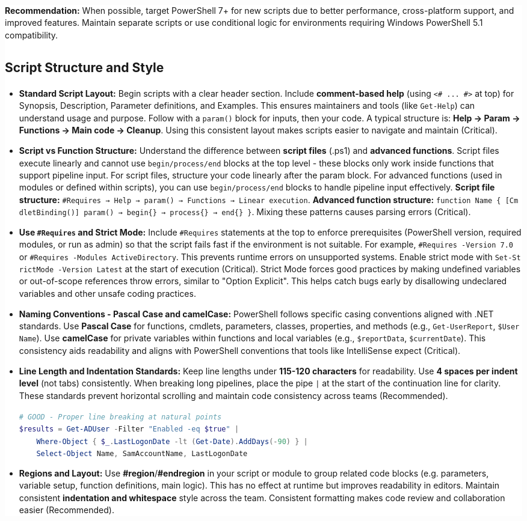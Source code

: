 **Recommendation:** When possible, target PowerShell 7+ for new scripts due to better performance, cross-platform support, and improved features. Maintain separate scripts or use conditional logic for environments requiring Windows PowerShell 5.1 compatibility.

## Script Structure and Style

* **Standard Script Layout:** Begin scripts with a clear header section. Include **comment-based help** (using `<# ... #>` at top) for Synopsis, Description, Parameter definitions, and Examples. This ensures maintainers and tools (like `Get-Help`) can understand usage and purpose. Follow with a `param()` block for inputs, then your code. A typical structure is: **Help → Param → Functions → Main code → Cleanup**. Using this consistent layout makes scripts easier to navigate and maintain (Critical).

* **Script vs Function Structure:** Understand the difference between **script files** (.ps1) and **advanced functions**. Script files execute linearly and cannot use `begin/process/end` blocks at the top level - these blocks only work inside functions that support pipeline input. For script files, structure your code linearly after the param block. For advanced functions (used in modules or defined within scripts), you can use `begin/process/end` blocks to handle pipeline input effectively. **Script file structure:** `#Requires → Help → param() → Functions → Linear execution`. **Advanced function structure:** `function Name { [CmdletBinding()] param() → begin{} → process{} → end{} }`. Mixing these patterns causes parsing errors (Critical).

* **Use `#Requires` and Strict Mode:** Include `#Requires` statements at the top to enforce prerequisites (PowerShell version, required modules, or run as admin) so that the script fails fast if the environment is not suitable. For example, `#Requires -Version 7.0` or `#Requires -Modules ActiveDirectory`. This prevents runtime errors on unsupported systems. Enable strict mode with `Set-StrictMode -Version Latest` at the start of execution (Critical). Strict Mode forces good practices by making undefined variables or out-of-scope references throw errors, similar to "Option Explicit". This helps catch bugs early by disallowing undeclared variables and other unsafe coding practices.

* **Naming Conventions - Pascal Case and camelCase:** PowerShell follows specific casing conventions aligned with .NET standards. Use **Pascal Case** for functions, cmdlets, parameters, classes, properties, and methods (e.g., `Get-UserReport`, `$UserName`). Use **camelCase** for private variables within functions and local variables (e.g., `$reportData`, `$currentDate`). This consistency aids readability and aligns with PowerShell conventions that tools like IntelliSense expect (Critical).

* **Line Length and Indentation Standards:** Keep line lengths under **115-120 characters** for readability. Use **4 spaces per indent level** (not tabs) consistently. When breaking long pipelines, place the pipe `|` at the start of the continuation line for clarity. These standards prevent horizontal scrolling and maintain code consistency across teams (Recommended).
  
  ```powershell
  # GOOD - Proper line breaking at natural points
  $results = Get-ADUser -Filter "Enabled -eq $true" |
      Where-Object { $_.LastLogonDate -lt (Get-Date).AddDays(-90) } |
      Select-Object Name, SamAccountName, LastLogonDate
  ```

* **Regions and Layout:** Use **#region**/**#endregion** in your script or module to group related code blocks (e.g. parameters, variable setup, function definitions, main logic). This has no effect at runtime but improves readability in editors. Maintain consistent **indentation and whitespace** style across the team. Consistent formatting makes code review and collaboration easier (Recommended).
